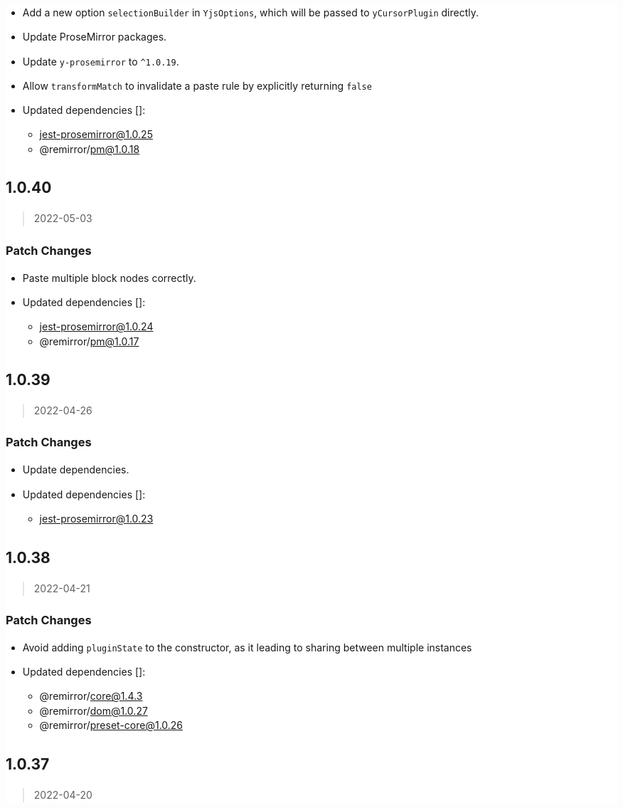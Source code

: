 - Add a new option `selectionBuilder` in `YjsOptions`, which will be passed to `yCursorPlugin` directly.

* Update ProseMirror packages.

- Update `y-prosemirror` to `^1.0.19`.

* Allow `transformMatch` to invalidate a paste rule by explicitly returning `false`

* Updated dependencies []:
  - jest-prosemirror@1.0.25
  - @remirror/pm@1.0.18

## 1.0.40

> 2022-05-03

### Patch Changes

- Paste multiple block nodes correctly.

- Updated dependencies []:
  - jest-prosemirror@1.0.24
  - @remirror/pm@1.0.17

## 1.0.39

> 2022-04-26

### Patch Changes

- Update dependencies.

- Updated dependencies []:
  - jest-prosemirror@1.0.23

## 1.0.38

> 2022-04-21

### Patch Changes

- Avoid adding `pluginState` to the constructor, as it leading to sharing between multiple instances

- Updated dependencies []:
  - @remirror/core@1.4.3
  - @remirror/dom@1.0.27
  - @remirror/preset-core@1.0.26

## 1.0.37

> 2022-04-20
